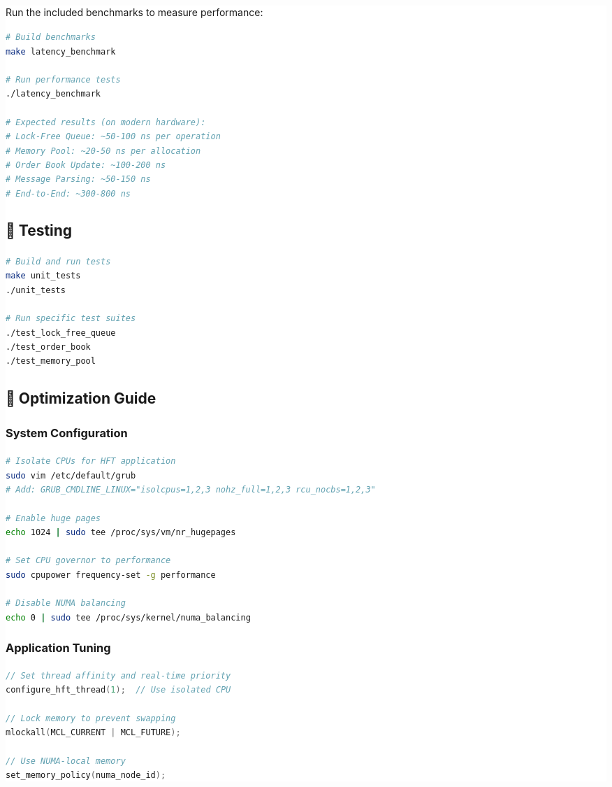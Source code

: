 Run the included benchmarks to measure performance:

```bash
# Build benchmarks
make latency_benchmark

# Run performance tests
./latency_benchmark

# Expected results (on modern hardware):
# Lock-Free Queue: ~50-100 ns per operation
# Memory Pool: ~20-50 ns per allocation
# Order Book Update: ~100-200 ns
# Message Parsing: ~50-150 ns
# End-to-End: ~300-800 ns
```

## 🧪 Testing

```bash
# Build and run tests
make unit_tests
./unit_tests

# Run specific test suites
./test_lock_free_queue
./test_order_book  
./test_memory_pool
```

## 🔧 Optimization Guide

### System Configuration
```bash
# Isolate CPUs for HFT application
sudo vim /etc/default/grub
# Add: GRUB_CMDLINE_LINUX="isolcpus=1,2,3 nohz_full=1,2,3 rcu_nocbs=1,2,3"

# Enable huge pages
echo 1024 | sudo tee /proc/sys/vm/nr_hugepages

# Set CPU governor to performance
sudo cpupower frequency-set -g performance

# Disable NUMA balancing
echo 0 | sudo tee /proc/sys/kernel/numa_balancing
```

### Application Tuning
```cpp
// Set thread affinity and real-time priority
configure_hft_thread(1);  // Use isolated CPU

// Lock memory to prevent swapping
mlockall(MCL_CURRENT | MCL_FUTURE);

// Use NUMA-local memory
set_memory_policy(numa_node_id);
```
